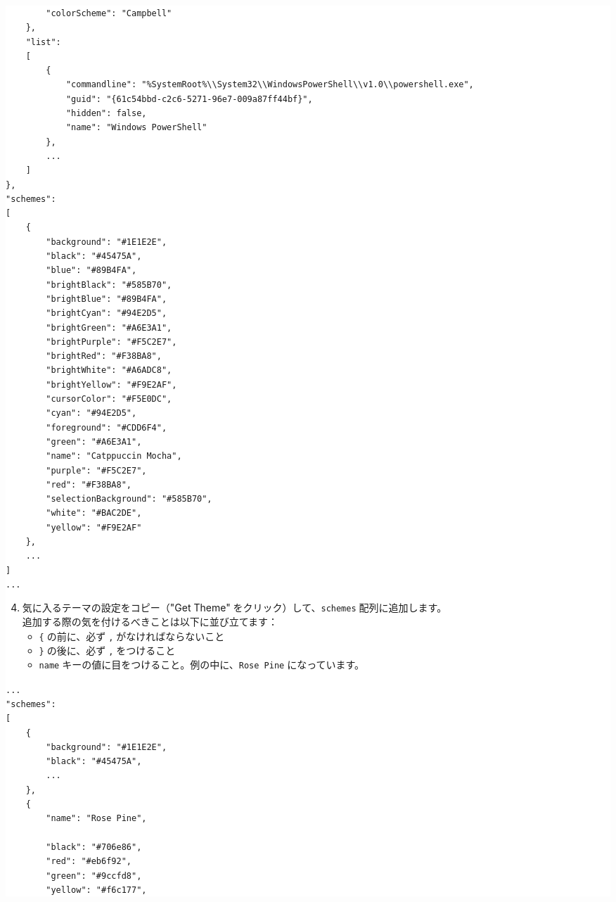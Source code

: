 ```
        "colorScheme": "Campbell"
    },
    "list": 
    [
        {
            "commandline": "%SystemRoot%\\System32\\WindowsPowerShell\\v1.0\\powershell.exe",
            "guid": "{61c54bbd-c2c6-5271-96e7-009a87ff44bf}",
            "hidden": false,
            "name": "Windows PowerShell"
        },
        ...
    ]
},
"schemes": 
[
    {
        "background": "#1E1E2E",
        "black": "#45475A",
        "blue": "#89B4FA",
        "brightBlack": "#585B70",
        "brightBlue": "#89B4FA",
        "brightCyan": "#94E2D5",
        "brightGreen": "#A6E3A1",
        "brightPurple": "#F5C2E7",
        "brightRed": "#F38BA8",
        "brightWhite": "#A6ADC8",
        "brightYellow": "#F9E2AF",
        "cursorColor": "#F5E0DC",
        "cyan": "#94E2D5",
        "foreground": "#CDD6F4",
        "green": "#A6E3A1",
        "name": "Catppuccin Mocha",
        "purple": "#F5C2E7",
        "red": "#F38BA8",
        "selectionBackground": "#585B70",
        "white": "#BAC2DE",
        "yellow": "#F9E2AF"
    },
    ...
]
...
```

4. 気に入るテーマの設定をコピー（"Get Theme" をクリック）して、`schemes` 配列に追加します。  
追加する際の気を付けるべきことは以下に並び立てます：
    - `{` の前に、必ず `,` がなければならないこと
    - `}` の後に、必ず `,` をつけること
    - `name` キーの値に目をつけること。例の中に、`Rose Pine` になっています。
```
...
"schemes": 
[
    {
        "background": "#1E1E2E",
        "black": "#45475A",
        ...
    },
    {
        "name": "Rose Pine",

        "black": "#706e86",
        "red": "#eb6f92",
        "green": "#9ccfd8",
        "yellow": "#f6c177",
```